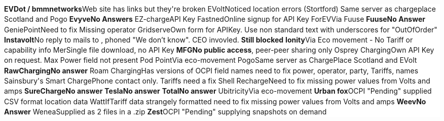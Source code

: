 <tr><td><b>EVDot / bmmnetworks</b></td><td>Web site has links but they're broken</td></tr>
<tr><td>EVolt</td><td>Noticed location errors (Stortford) Same server as chargeplace Scotland and Pogo</td></tr>
<tr><td><b>Evyve</b></td><td><b>No Answers</b></td></tr>
<tr><td>EZ-charge</td><td>API Key</td></tr>
<tr><td>Fastned</td><td>Online signup for API Key</td></tr>
<tr><td>ForEV</td><td>Via Fuuse</td></tr>
<tr><td><b>Fuuse</b></td><td><b>No Answer</b></td></tr>
<tr><td>GeniePoint</td><td>Need to fix Missing operator</td></tr>
<tr><td>Gridserve</td><td>Own form for APIKey. Use non standard text with underscores for "OutOfOrder"</td></tr>
<tr><td><b>Instavolt</b></td><td>No reply to mails to , phoned "We don’t know". CEO invovled. <b>Still blocked</b></td></tr>
<tr><td><b>Ionity</b></td><td>Via Eco movement - No Tariff or capability info</td></tr>
<tr><td>Mer</td><td>Single file download, no API Key</td></tr>
<tr><td><b>MFG</b></td><td><b>No public access</b>, peer-peer sharing only</td></tr>
<tr><td>Osprey Charging</td><td>Own API Key on request. Max Power field not present</td></tr>
<tr><td>Pod Point</td><td>Via eco-movement</td></tr>
<tr><td>Pogo</td><td>Same server as ChargePlace Scotland and EVolt</td></tr>
<tr><td><b>RawCharging</b></td><td><b>No answer</b></td></tr>
<tr><td>Roam Charging</td><td>Has versions of OCPI field names need to fix power, operator, party, Tariffs, names</td></tr>
<tr><td>Sainsbury's Smart Charge</td><td>Phone contact only. Tariffs need a fix</td></tr>
<tr><td>Shell Recharge</td><td>Need to fix missing power values from Volts and amps</td></tr>
<tr><td><b>SureCharge</b></td><td><b>No answer</b></td></tr>
<tr><td><b>Tesla</b></td><td><b>No answer</b></td></tr>
<tr><td><b>Total</b></td><td><b>No answer</b></td></tr>
<tr><td>Ubitricity</td><td>Via eco-movement</td></tr>
<tr><td><b>Urban fox</b></td><td>OCPI "Pending" supplied CSV format location data</td></tr>
<tr><td>WattIf</td><td>Tariff data strangely formatted need to fix missing power values from Volts and amps</td></tr>
<tr><td><b>Weev</b></td><td><b>No Answer</b></td></tr>
<tr><td>Wenea</td><td>Supplied as 2 files in a .zip</td></tr>
<tr><td><b>Zest</b></td><td>OCPI "Pending" supplying snapshots on demand</td></tr>
</tbody></table>
</center>